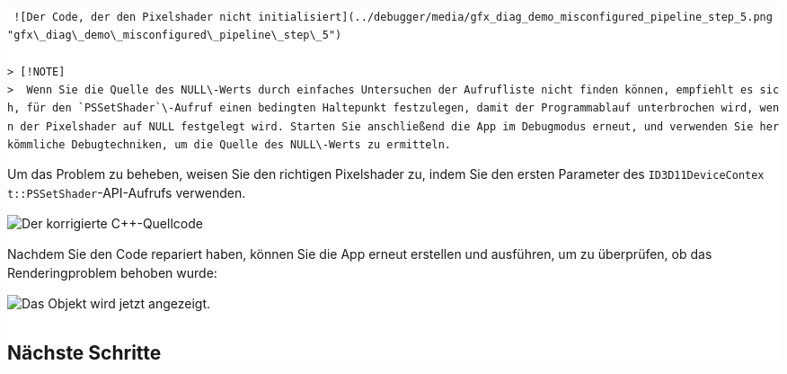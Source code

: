      ![Der Code, der den Pixelshader nicht initialisiert](../debugger/media/gfx_diag_demo_misconfigured_pipeline_step_5.png "gfx\_diag\_demo\_misconfigured\_pipeline\_step\_5")  
  
    > [!NOTE]
    >  Wenn Sie die Quelle des NULL\-Werts durch einfaches Untersuchen der Aufrufliste nicht finden können, empfiehlt es sich, für den `PSSetShader`\-Aufruf einen bedingten Haltepunkt festzulegen, damit der Programmablauf unterbrochen wird, wenn der Pixelshader auf NULL festgelegt wird. Starten Sie anschließend die App im Debugmodus erneut, und verwenden Sie herkömmliche Debugtechniken, um die Quelle des NULL\-Werts zu ermitteln.  
  
 Um das Problem zu beheben, weisen Sie den richtigen Pixelshader zu, indem Sie den ersten Parameter des `ID3D11DeviceContext::PSSetShader`\-API\-Aufrufs verwenden.  
  
 ![Der korrigierte C&#43;&#43;&#45;Quellcode](~/docs/debugger/graphics/media/gfx_diag_demo_misconfigured_pipeline_step_6.png "gfx\_diag\_demo\_misconfigured\_pipeline\_step\_6")  
  
 Nachdem Sie den Code repariert haben, können Sie die App erneut erstellen und ausführen, um zu überprüfen, ob das Renderingproblem behoben wurde:  
  
 ![Das Objekt wird jetzt angezeigt.](../debugger/media/gfx_diag_demo_misconfigured_pipeline_resolution.png "gfx\_diag\_demo\_misconfigured\_pipeline\_resolution")  
  
## Nächste Schritte